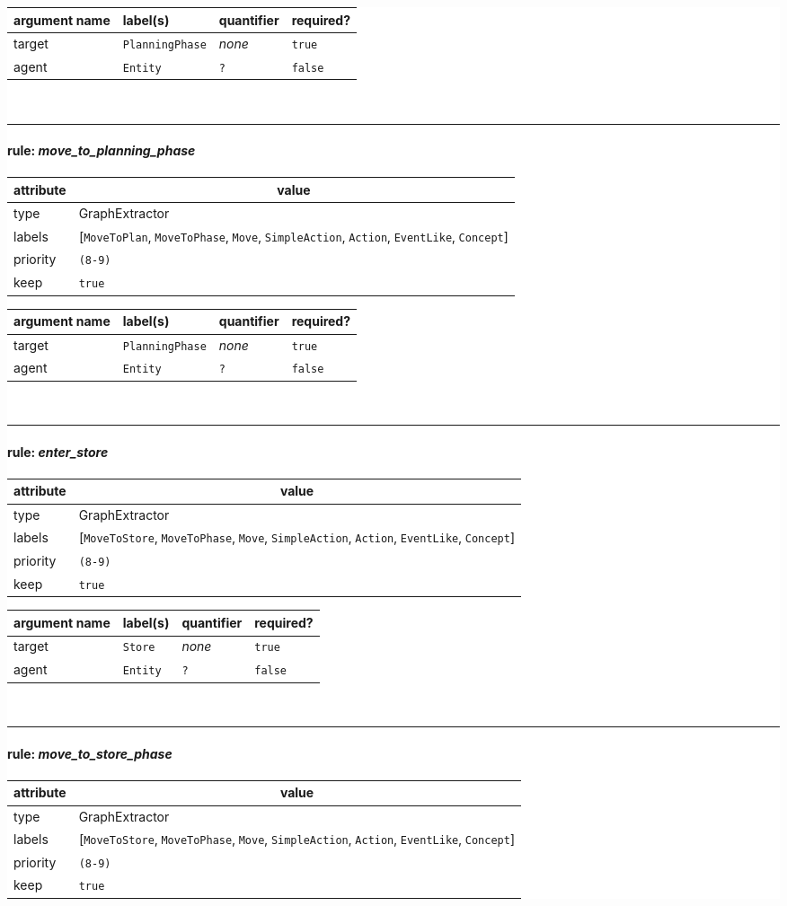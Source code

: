 
**argument name** | **label(s)** | **quantifier** | **required?**
:---- | :---- | :---- | :----
 target | `PlanningPhase` | _none_ | `true` 
 agent | `Entity` | `?` | `false` 

&nbsp;

--------

#### rule: _move_to_planning_phase_

attribute | value
-----  |   ---- 
type |  GraphExtractor
labels    | [`MoveToPlan`, `MoveToPhase`, `Move`, `SimpleAction`, `Action`, `EventLike`, `Concept`]
priority  | `(8-9)`
keep      | `true`


**argument name** | **label(s)** | **quantifier** | **required?**
:---- | :---- | :---- | :----
 target | `PlanningPhase` | _none_ | `true` 
 agent | `Entity` | `?` | `false` 

&nbsp;

--------

#### rule: _enter_store_

attribute | value
-----  |   ---- 
type |  GraphExtractor
labels    | [`MoveToStore`, `MoveToPhase`, `Move`, `SimpleAction`, `Action`, `EventLike`, `Concept`]
priority  | `(8-9)`
keep      | `true`


**argument name** | **label(s)** | **quantifier** | **required?**
:---- | :---- | :---- | :----
 target | `Store` | _none_ | `true` 
 agent | `Entity` | `?` | `false` 

&nbsp;

--------

#### rule: _move_to_store_phase_

attribute | value
-----  |   ---- 
type |  GraphExtractor
labels    | [`MoveToStore`, `MoveToPhase`, `Move`, `SimpleAction`, `Action`, `EventLike`, `Concept`]
priority  | `(8-9)`
keep      | `true`
